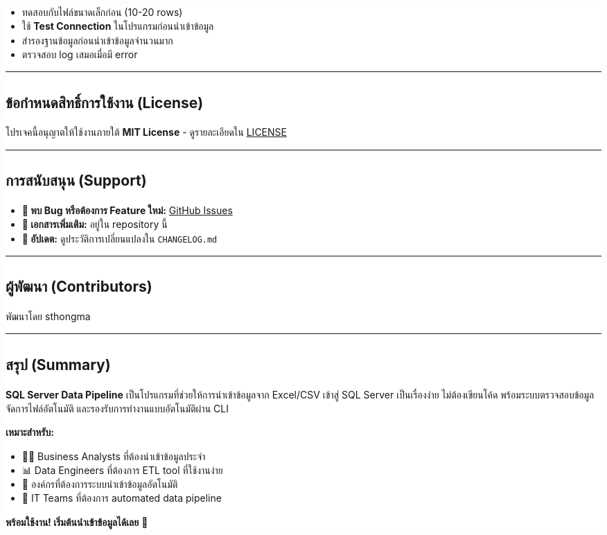 - ทดสอบกับไฟล์ขนาดเล็กก่อน (10-20 rows)
- ใช้ **Test Connection** ในโปรแกรมก่อนนำเข้าข้อมูล
- สำรองฐานข้อมูลก่อนนำเข้าข้อมูลจำนวนมาก
- ตรวจสอบ log เสมอเมื่อมี error

---

## ข้อกำหนดสิทธิ์การใช้งาน (License)

โปรเจคนี้อนุญาตให้ใช้งานภายใต้ **MIT License** - ดูรายละเอียดใน [LICENSE](LICENSE)

---

## การสนับสนุน (Support)

- **🐛 พบ Bug หรือต้องการ Feature ใหม่:** [GitHub Issues](https://github.com/ST-415/PIPELINE_SQLSERVER/issues)
- **📖 เอกสารเพิ่มเติม:** อยู่ใน repository นี้
- **🔄 อัปเดต:** ดูประวัติการเปลี่ยนแปลงใน `CHANGELOG.md`

---

## ผู้พัฒนา (Contributors)

พัฒนาโดย sthongma

---

## สรุป (Summary)

**SQL Server Data Pipeline** เป็นโปรแกรมที่ช่วยให้การนำเข้าข้อมูลจาก Excel/CSV เข้าสู่ SQL Server เป็นเรื่องง่าย ไม่ต้องเขียนโค้ด พร้อมระบบตรวจสอบข้อมูล จัดการไฟล์อัตโนมัติ และรองรับการทำงานแบบอัตโนมัติผ่าน CLI

**เหมาะสำหรับ:**

- 👨‍💼 Business Analysts ที่ต้องนำเข้าข้อมูลประจำ
- 📊 Data Engineers ที่ต้องการ ETL tool ที่ใช้งานง่าย
- 🏢 องค์กรที่ต้องการระบบนำเข้าข้อมูลอัตโนมัติ
- 🔧 IT Teams ที่ต้องการ automated data pipeline

**พร้อมใช้งาน! เริ่มต้นนำเข้าข้อมูลได้เลย** 🚀